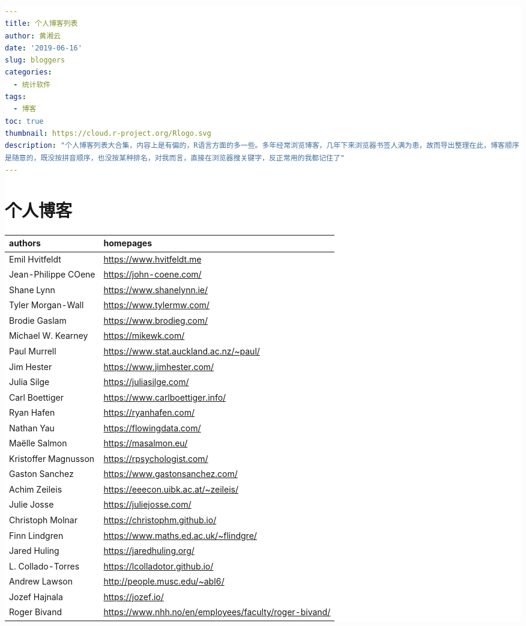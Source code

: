 ```yaml
---
title: 个人博客列表
author: 黄湘云
date: '2019-06-16'
slug: bloggers
categories:
  - 统计软件
tags:
  - 博客
toc: true
thumbnail: https://cloud.r-project.org/Rlogo.svg
description: "个人博客列表大合集，内容上是有偏的，R语言方面的多一些。多年经常浏览博客，几年下来浏览器书签人满为患，故而导出整理在此，博客顺序是随意的，既没按拼音顺序，也没按某种排名，对我而言，直接在浏览器搜关键字，反正常用的我都记住了"
---
```


# 个人博客

|authors                       |homepages                                             |
|:-----------------------------|:-----------------------------------------------------|
|Emil Hvitfeldt                |https://www.hvitfeldt.me                              |
|Jean-Philippe COene           |https://john-coene.com/                               |
|Shane Lynn                    |https://www.shanelynn.ie/                             |
|Tyler Morgan-Wall             |https://www.tylermw.com/                              |
|Brodie Gaslam                 |https://www.brodieg.com/                              |
|Michael W. Kearney            |https://mikewk.com/                                   |
|Paul Murrell                  |https://www.stat.auckland.ac.nz/~paul/                |
|Jim Hester                    |https://www.jimhester.com/                            |
|Julia Silge                   |https://juliasilge.com/                               |
|Carl Boettiger                |https://www.carlboettiger.info/                       |
|Ryan Hafen                    |https://ryanhafen.com/                                |
|Nathan Yau                    |https://flowingdata.com/                              |
|Maëlle Salmon                 |https://masalmon.eu/                                  |
|Kristoffer Magnusson          |https://rpsychologist.com/                            |
|Gaston Sanchez                |https://www.gastonsanchez.com/                        |
|Achim Zeileis                 |https://eeecon.uibk.ac.at/~zeileis/                   |
|Julie Josse                   |https://juliejosse.com/                               |
|Christoph Molnar              |https://christophm.github.io/                         |
|Finn Lindgren                 |https://www.maths.ed.ac.uk/~flindgre/                 |
|Jared Huling                  |https://jaredhuling.org/                              |
|L. Collado-Torres             |https://lcolladotor.github.io/                        |
|Andrew Lawson                 |http://people.musc.edu/~abl6/                         |
|Jozef Hajnala                 |https://jozef.io/                                     |
|Roger Bivand                  |https://www.nhh.no/en/employees/faculty/roger-bivand/ |